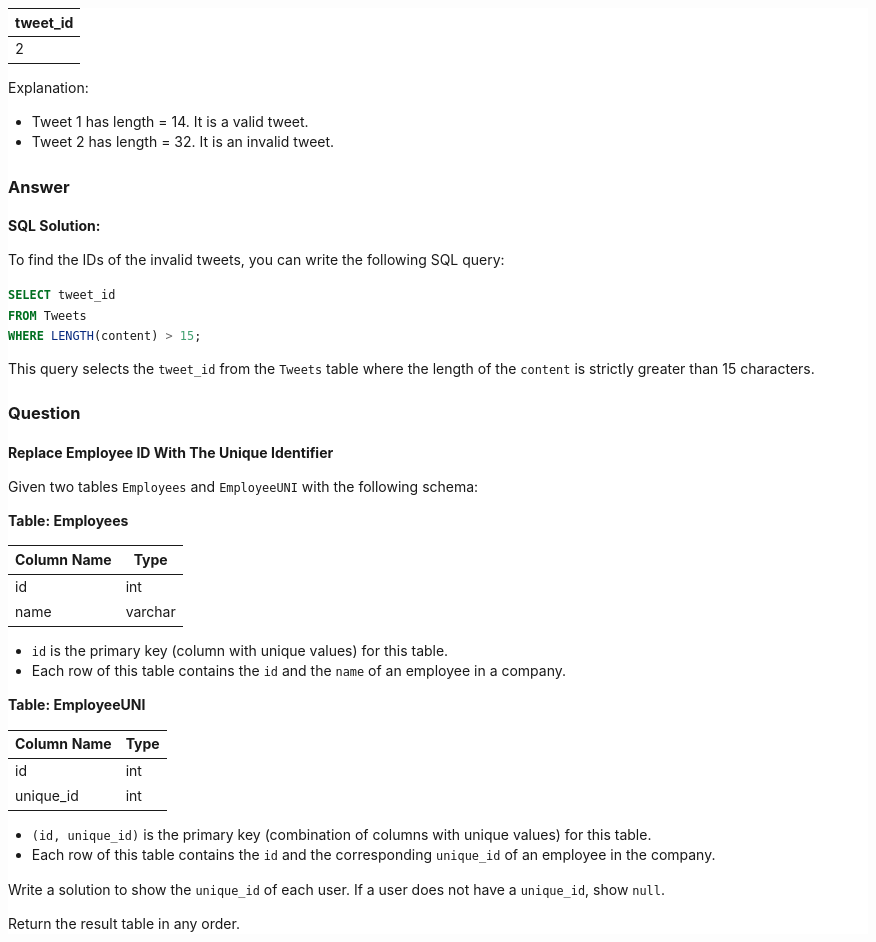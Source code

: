 | tweet_id |
|----------|
| 2        |

Explanation: 
- Tweet 1 has length = 14. It is a valid tweet.
- Tweet 2 has length = 32. It is an invalid tweet.

### Answer

**SQL Solution:**

To find the IDs of the invalid tweets, you can write the following SQL query:

```sql
SELECT tweet_id
FROM Tweets
WHERE LENGTH(content) > 15;
```

This query selects the `tweet_id` from the `Tweets` table where the length of the `content` is strictly greater than 15 characters.

### Question

**Replace Employee ID With The Unique Identifier**

Given two tables `Employees` and `EmployeeUNI` with the following schema:

**Table: Employees**

| Column Name | Type    |
|-------------|---------|
| id          | int     |
| name        | varchar |

- `id` is the primary key (column with unique values) for this table.
- Each row of this table contains the `id` and the `name` of an employee in a company.

**Table: EmployeeUNI**

| Column Name | Type    |
|-------------|---------|
| id          | int     |
| unique_id   | int     |

- `(id, unique_id)` is the primary key (combination of columns with unique values) for this table.
- Each row of this table contains the `id` and the corresponding `unique_id` of an employee in the company.

Write a solution to show the `unique_id` of each user. If a user does not have a `unique_id`, show `null`.

Return the result table in any order.

